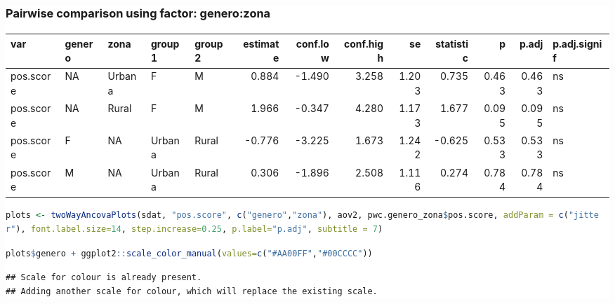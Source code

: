 ### Pairwise comparison using factor: **genero:zona**

| var       | genero | zona   | group1 | group2 | estimate | conf.low | conf.high |    se | statistic |     p | p.adj | p.adj.signif |
|:----------|:-------|:-------|:-------|:-------|---------:|---------:|----------:|------:|----------:|------:|------:|:-------------|
| pos.score | NA     | Urbana | F      | M      |    0.884 |   -1.490 |     3.258 | 1.203 |     0.735 | 0.463 | 0.463 | ns           |
| pos.score | NA     | Rural  | F      | M      |    1.966 |   -0.347 |     4.280 | 1.173 |     1.677 | 0.095 | 0.095 | ns           |
| pos.score | F      | NA     | Urbana | Rural  |   -0.776 |   -3.225 |     1.673 | 1.242 |    -0.625 | 0.533 | 0.533 | ns           |
| pos.score | M      | NA     | Urbana | Rural  |    0.306 |   -1.896 |     2.508 | 1.116 |     0.274 | 0.784 | 0.784 | ns           |

``` r
plots <- twoWayAncovaPlots(sdat, "pos.score", c("genero","zona"), aov2, pwc.genero_zona$pos.score, addParam = c("jitter"), font.label.size=14, step.increase=0.25, p.label="p.adj", subtitle = 7)
```

``` r
plots$genero + ggplot2::scale_color_manual(values=c("#AA00FF","#00CCCC"))
```

    ## Scale for colour is already present.
    ## Adding another scale for colour, which will replace the existing scale.
